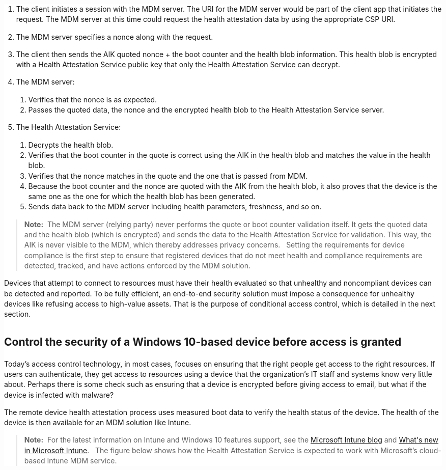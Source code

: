 1.  The client initiates a session with the MDM server. The URI for the MDM server would be part of the client app that initiates the request. The MDM server at this time could request the health attestation data by using the appropriate CSP URI.
2.  The MDM server specifies a nonce along with the request.
3.  The client then sends the AIK quoted nonce + the boot counter and the health blob information. This health blob is encrypted with a Health Attestation Service public key that only the Health Attestation Service can decrypt.
4.  The MDM server:

    1.  Verifies that the nonce is as expected.
    2.  Passes the quoted data, the nonce and the encrypted health blob to the Health Attestation Service server.

5.  The Health Attestation Service:

    1.  Decrypts the health blob.
    2.  Verifies that the boot counter in the quote is correct using the AIK in the health blob and matches the value in the health blob.
    3.  Verifies that the nonce matches in the quote and the one that is passed from MDM.
    4.  Because the boot counter and the nonce are quoted with the AIK from the health blob, it also proves that the device is the same one as the one for which the health blob has been generated.
    5.  Sends data back to the MDM server including health parameters, freshness, and so on.

>**Note:**  The MDM server (relying party) never performs the quote or boot counter validation itself. It gets the quoted data and the health blob (which is encrypted) and sends the data to the Health Attestation Service for validation. This way, the AIK is never visible to the MDM, which thereby addresses privacy concerns.
 
Setting the requirements for device compliance is the first step to ensure that registered devices that do not meet health and compliance requirements are detected, tracked, and have actions enforced by the MDM solution.

Devices that attempt to connect to resources must have their health evaluated so that unhealthy and noncompliant devices can be detected and reported. To be fully efficient, an end-to-end security solution must impose a consequence for unhealthy devices like refusing access to high-value assets. 
That is the purpose of conditional access control, which is detailed in the next section.

## Control the security of a Windows 10-based device before access is granted

Today’s access control technology, in most cases, focuses on ensuring that the right people get access to the right resources. If users can authenticate, they get access to resources using a device that the organization’s IT staff and systems know very little about. Perhaps there is some check such as ensuring that a device is encrypted before giving access to email, but what if the device is infected with malware?

The remote device health attestation process uses measured boot data to verify the health status of the device. The health of the device is then available for an MDM solution like Intune.

>**Note:**  For the latest information on Intune and Windows 10 features support, see the [Microsoft Intune blog](http://go.microsoft.com/fwlink/p/?LinkId=691614) and [What's new in Microsoft Intune](http://go.microsoft.com/fwlink/p/?LinkId=733956).
 
The figure below shows how the Health Attestation Service is expected to work with Microsoft’s cloud-based Intune MDM service.
